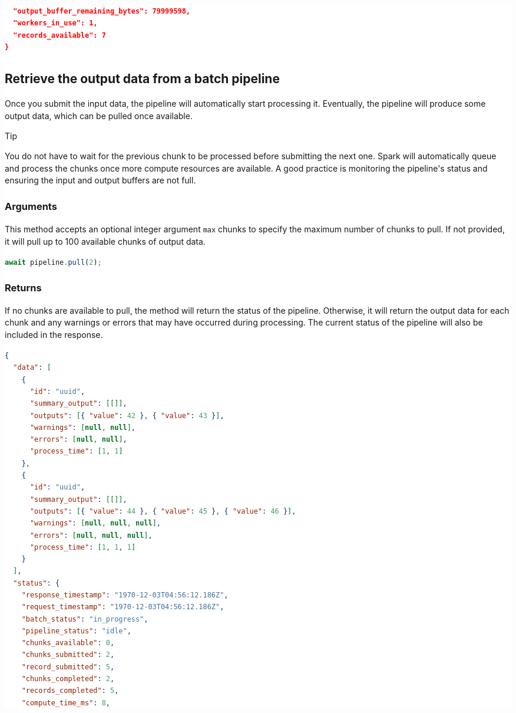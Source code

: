```json
  "output_buffer_remaining_bytes": 79999598,
  "workers_in_use": 1,
  "records_available": 7
}
```

## Retrieve the output data from a batch pipeline

Once you submit the input data, the pipeline will automatically start processing it.
Eventually, the pipeline will produce some output data, which can be pulled once available.

> [!TIP]
> You do not have to wait for the previous chunk to be processed before submitting
> the next one. Spark will automatically queue and process the chunks once more
> compute resources are available. A good practice is monitoring the pipeline's
> status and ensuring the input and output buffers are not full.

### Arguments

This method accepts an optional integer argument `max` chunks to specify the maximum
number of chunks to pull. If not provided, it will pull up to 100 available chunks
of output data.

```ts
await pipeline.pull(2);
```

### Returns

If no chunks are available to pull, the method will return the status of the
pipeline. Otherwise, it will return the output data for each chunk and any warnings
or errors that may have occurred during processing. The current status of the
pipeline will also be included in the response.

```json
{
  "data": [
    {
      "id": "uuid",
      "summary_output": [[]],
      "outputs": [{ "value": 42 }, { "value": 43 }],
      "warnings": [null, null],
      "errors": [null, null],
      "process_time": [1, 1]
    },
    {
      "id": "uuid",
      "summary_output": [[]],
      "outputs": [{ "value": 44 }, { "value": 45 }, { "value": 46 }],
      "warnings": [null, null, null],
      "errors": [null, null, null],
      "process_time": [1, 1, 1]
    }
  ],
  "status": {
    "response_timestamp": "1970-12-03T04:56:12.186Z",
    "request_timestamp": "1970-12-03T04:56:12.186Z",
    "batch_status": "in_progress",
    "pipeline_status": "idle",
    "chunks_available": 0,
    "chunks_submitted": 2,
    "record_submitted": 5,
    "chunks_completed": 2,
    "records_completed": 5,
    "compute_time_ms": 8,
```

[batch-apis]: https://docs.coherent.global/spark-apis/batch-apis